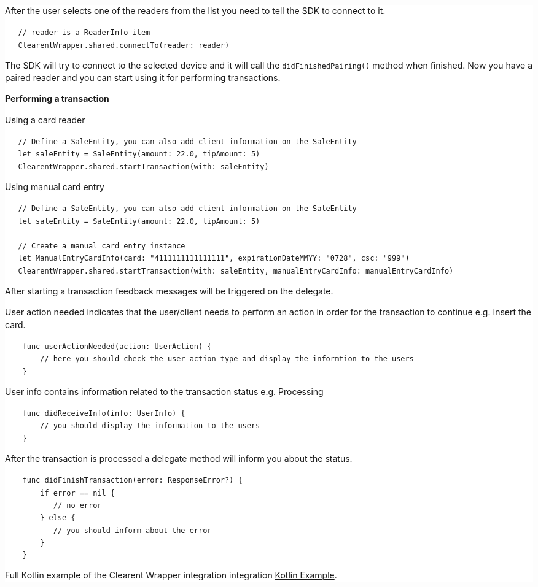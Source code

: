 After the user selects one of the readers from the list you need to tell the SDK to connect to it.

```
   // reader is a ReaderInfo item
   ClearentWrapper.shared.connectTo(reader: reader)
```

The SDK will try to connect to the selected device and it will call the ```didFinishedPairing()``` method when finished.
Now you have a paired reader and you can start using it for performing transactions.


**Performing a transaction**

Using a card reader

```
   // Define a SaleEntity, you can also add client information on the SaleEntity
   let saleEntity = SaleEntity(amount: 22.0, tipAmount: 5)
   ClearentWrapper.shared.startTransaction(with: saleEntity)
```

Using manual card entry

```
   // Define a SaleEntity, you can also add client information on the SaleEntity
   let saleEntity = SaleEntity(amount: 22.0, tipAmount: 5)

   // Create a manual card entry instance
   let ManualEntryCardInfo(card: "4111111111111111", expirationDateMMYY: "0728", csc: "999")
   ClearentWrapper.shared.startTransaction(with: saleEntity, manualEntryCardInfo: manualEntryCardInfo)
```

After starting a transaction feedback messages will be triggered on the delegate.


User action needed indicates that the user/client needs to perform an action in order for the transaction to continue e.g. Insert the card.
```
    func userActionNeeded(action: UserAction) {
        // here you should check the user action type and display the informtion to the users
    }
```


User info contains information related to the transaction status e.g. Processing

```
    func didReceiveInfo(info: UserInfo) {
        // you should display the information to the users
    }
```


After the transaction is processed a delegate method will inform you about the status.

```
    func didFinishTransaction(error: ResponseError?) {
        if error == nil {
           // no error
        } else {
           // you should inform about the error
        }
    }
```


Full Kotlin example of the Clearent Wrapper integration  integration [Kotlin Example](https://).
